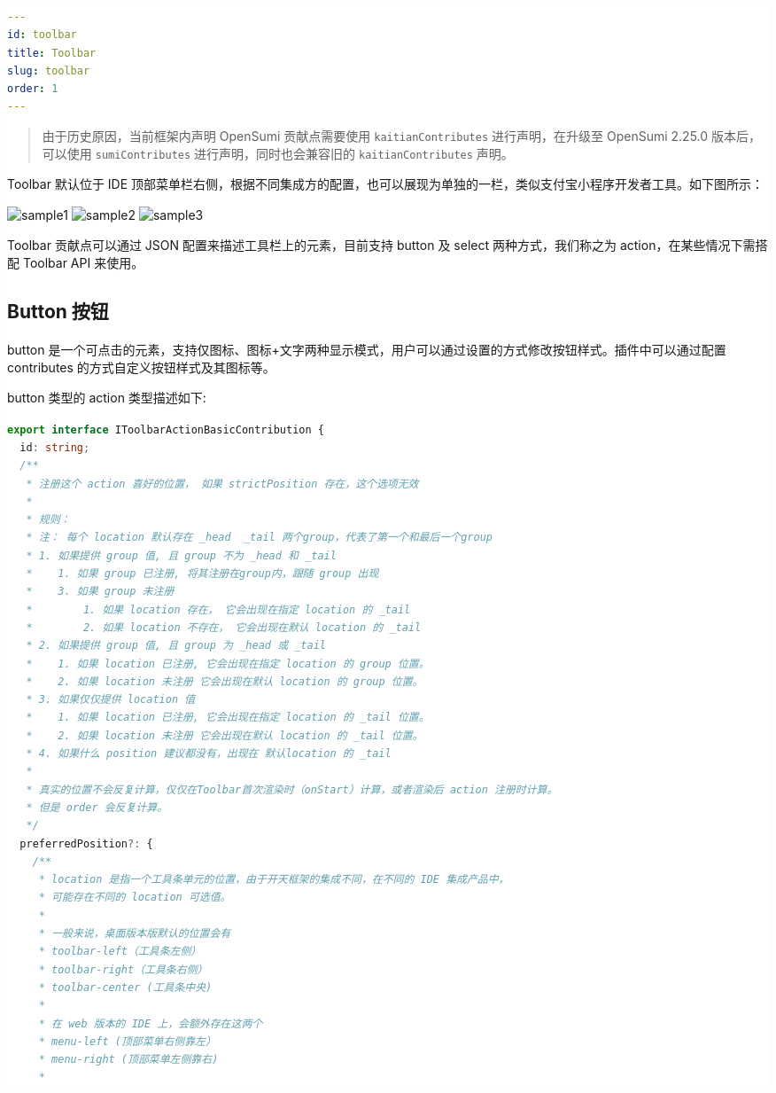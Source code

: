 ```yaml
---
id: toolbar
title: Toolbar
slug: toolbar
order: 1
---
```


> 由于历史原因，当前框架内声明 OpenSumi 贡献点需要使用 `kaitianContributes` 进行声明，在升级至 OpenSumi 2.25.0 版本后，可以使用 `sumiContributes` 进行声明，同时也会兼容旧的 `kaitianContributes` 声明。

Toolbar 默认位于 IDE 顶部菜单栏右侧，根据不同集成方的配置，也可以展现为单独的一栏，类似支付宝小程序开发者工具。如下图所示：

![sample1](https://img.alicdn.com/imgextra/i2/O1CN01vZ7d8C1cyS0IU2qtR_!!6000000003669-2-tps-1685-86.png)
![sample2](https://img.alicdn.com/imgextra/i4/O1CN01qSsHwA21oFZktRttG_!!6000000007031-2-tps-1651-87.png)
![sample3](https://img.alicdn.com/imgextra/i2/O1CN01cNra151YvvM7eJw2A_!!6000000003122-2-tps-1529-46.png)

Toolbar 贡献点可以通过 JSON 配置来描述工具栏上的元素，目前支持 button 及 select 两种方式，我们称之为 action，在某些情况下需搭配 Toolbar API 来使用。

## Button 按钮

button 是一个可点击的元素，支持仅图标、图标+文字两种显示模式，用户可以通过设置的方式修改按钮样式。插件中可以通过配置 contributes 的方式自定义按钮样式及其图标等。

button 类型的 action 类型描述如下:

```ts
export interface IToolbarActionBasicContribution {
  id: string;
  /**
   * 注册这个 action 喜好的位置， 如果 strictPosition 存在，这个选项无效
   *
   * 规则：
   * 注： 每个 location 默认存在 _head  _tail 两个group，代表了第一个和最后一个group
   * 1. 如果提供 group 值, 且 group 不为 _head 和 _tail
   *    1. 如果 group 已注册, 将其注册在group内，跟随 group 出现
   *    3. 如果 group 未注册
   *        1. 如果 location 存在， 它会出现在指定 location 的 _tail
   *        2. 如果 location 不存在， 它会出现在默认 location 的 _tail
   * 2. 如果提供 group 值, 且 group 为 _head 或 _tail
   *    1. 如果 location 已注册, 它会出现在指定 location 的 group 位置。
   *    2. 如果 location 未注册 它会出现在默认 location 的 group 位置。
   * 3. 如果仅仅提供 location 值
   *    1. 如果 location 已注册, 它会出现在指定 location 的 _tail 位置。
   *    2. 如果 location 未注册 它会出现在默认 location 的 _tail 位置。
   * 4. 如果什么 position 建议都没有，出现在 默认location 的 _tail
   *
   * 真实的位置不会反复计算，仅仅在Toolbar首次渲染时（onStart）计算，或者渲染后 action 注册时计算。
   * 但是 order 会反复计算。
   */
  preferredPosition?: {
    /**
     * location 是指一个工具条单元的位置，由于开天框架的集成不同，在不同的 IDE 集成产品中，
     * 可能存在不同的 location 可选值。
     *
     * 一般来说，桌面版本版默认的位置会有
     * toolbar-left（工具条左侧）
     * toolbar-right（工具条右侧）
     * toolbar-center (工具条中央)
     *
     * 在 web 版本的 IDE 上，会额外存在这两个
     * menu-left (顶部菜单右侧靠左）
     * menu-right (顶部菜单左侧靠右)
     *
```